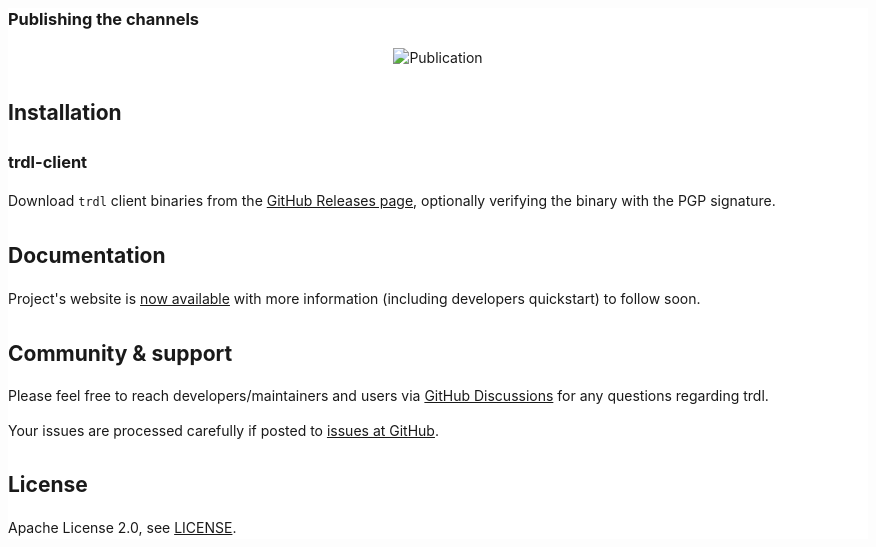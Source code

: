 ### Publishing the channels

<p align="center">
  <img alt="Publication" src="https://raw.githubusercontent.com/werf/trdl/master/docs/images/slider/publish/7.svg" width="80%">
</p>

## Installation

### trdl-client

Download `trdl` client binaries from the [GitHub Releases page](https://github.com/werf/trdl/releases), optionally verifying the binary with the PGP signature.

## Documentation

Project's website is [now available](https://trdl.dev/) with more information (including developers quickstart) to follow soon.

## Community & support

Please feel free to reach developers/maintainers and users via [GitHub Discussions](https://github.com/werf/trdl/discussions) for any questions regarding trdl.

Your issues are processed carefully if posted to [issues at GitHub](https://github.com/werf/trdl/issues).

## License

Apache License 2.0, see [LICENSE](LICENSE).
